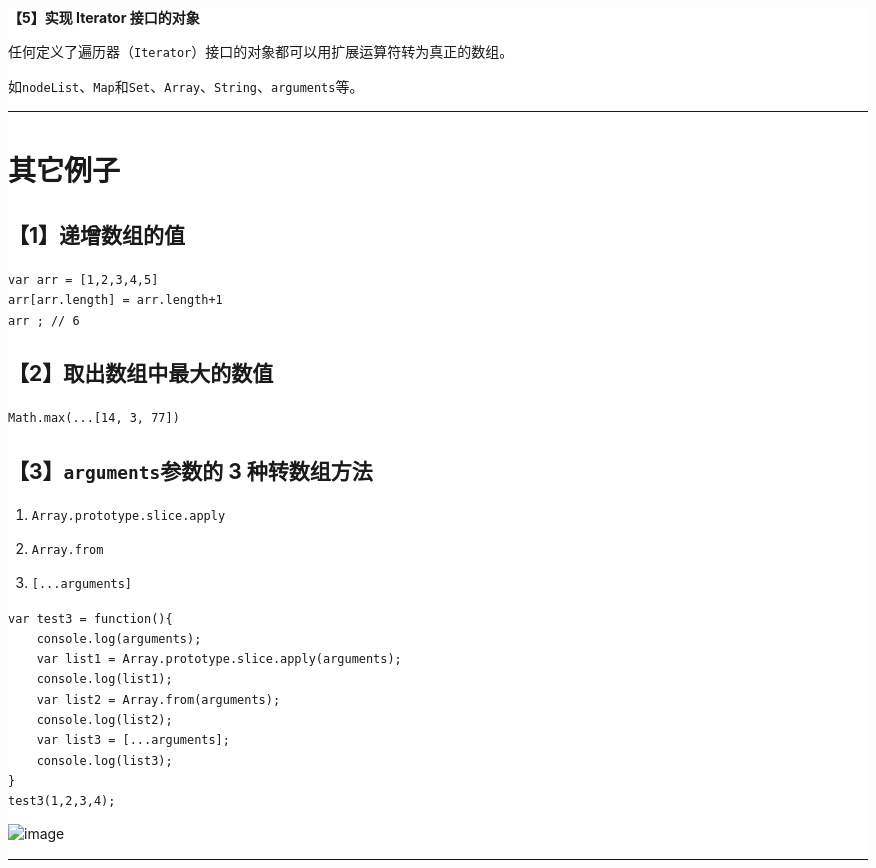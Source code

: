 **【5】实现 Iterator 接口的对象**

任何定义了遍历器（`Iterator`）接口的对象都可以用扩展运算符转为真正的数组。

如`nodeList`、`Map`和`Set`、`Array`、`String`、`arguments`等。

---



# 其它例子

## 【1】递增数组的值

```
var arr = [1,2,3,4,5]
arr[arr.length] = arr.length+1
arr ; // 6
```

## 【2】取出数组中最大的数值

`Math.max(...[14, 3, 77])`

## 【3】`arguments`参数的 3 种转数组方法

1. `Array.prototype.slice.apply`

2. `Array.from`

3. `[...arguments]`

```
var test3 = function(){
    console.log(arguments);
    var list1 = Array.prototype.slice.apply(arguments);
    console.log(list1);
    var list2 = Array.from(arguments);
    console.log(list2);
    var list3 = [...arguments];
    console.log(list3);
}
test3(1,2,3,4);
```

![image](https://wx2.sinaimg.cn/mw690/0069qZtTgy1ghdl1udru0j309o068dfy.jpg)

---


